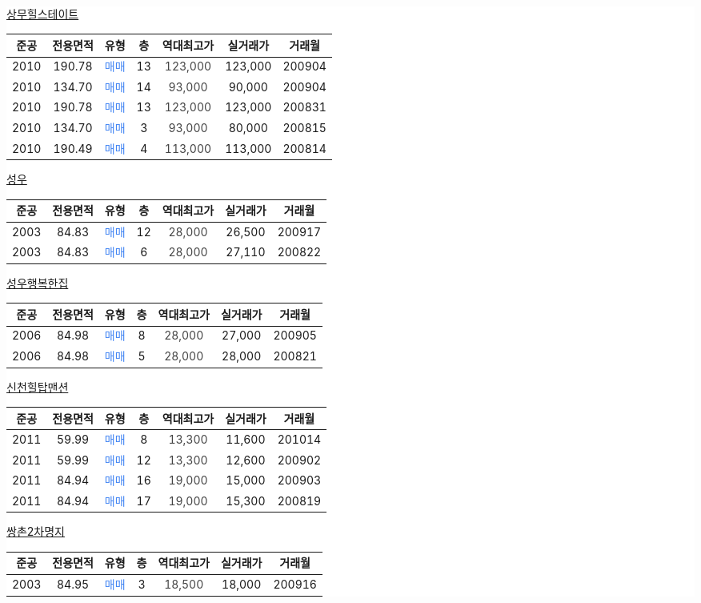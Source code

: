[상무힐스테이트](https://search.naver.com/search.naver?query=%EA%B4%91%EC%A3%BC%EA%B4%91%EC%97%AD%EC%8B%9C+%EC%84%9C%EA%B5%AC+%EC%8C%8D%EC%B4%8C%EB%8F%99+%EC%83%81%EB%AC%B4%ED%9E%90%EC%8A%A4%ED%85%8C%EC%9D%B4%ED%8A%B8)

|준공|전용면적|유형|층|역대최고가|실거래가|거래월|
|:---:|:---:|:---:|:---:|:---:|:---:|:---:|
|2010|190.78|<span style="color:#4285f3">매매</span>|13|<span style="color:#444444">123,000</span>|123,000|200904|
|2010|134.70|<span style="color:#4285f3">매매</span>|14|<span style="color:#444444">93,000</span>|90,000|200904|
|2010|190.78|<span style="color:#4285f3">매매</span>|13|<span style="color:#444444">123,000</span>|123,000|200831|
|2010|134.70|<span style="color:#4285f3">매매</span>|3|<span style="color:#444444">93,000</span>|80,000|200815|
|2010|190.49|<span style="color:#4285f3">매매</span>|4|<span style="color:#444444">113,000</span>|113,000|200814|

[성우](https://search.naver.com/search.naver?query=%EA%B4%91%EC%A3%BC%EA%B4%91%EC%97%AD%EC%8B%9C+%EC%84%9C%EA%B5%AC+%EC%8C%8D%EC%B4%8C%EB%8F%99+%EC%84%B1%EC%9A%B0)

|준공|전용면적|유형|층|역대최고가|실거래가|거래월|
|:---:|:---:|:---:|:---:|:---:|:---:|:---:|
|2003|84.83|<span style="color:#4285f3">매매</span>|12|<span style="color:#444444">28,000</span>|26,500|200917|
|2003|84.83|<span style="color:#4285f3">매매</span>|6|<span style="color:#444444">28,000</span>|27,110|200822|

[성우행복한집](https://search.naver.com/search.naver?query=%EA%B4%91%EC%A3%BC%EA%B4%91%EC%97%AD%EC%8B%9C+%EC%84%9C%EA%B5%AC+%EC%8C%8D%EC%B4%8C%EB%8F%99+%EC%84%B1%EC%9A%B0%ED%96%89%EB%B3%B5%ED%95%9C%EC%A7%91)

|준공|전용면적|유형|층|역대최고가|실거래가|거래월|
|:---:|:---:|:---:|:---:|:---:|:---:|:---:|
|2006|84.98|<span style="color:#4285f3">매매</span>|8|<span style="color:#444444">28,000</span>|27,000|200905|
|2006|84.98|<span style="color:#4285f3">매매</span>|5|<span style="color:#444444">28,000</span>|28,000|200821|

[신천힐탑맨션](https://search.naver.com/search.naver?query=%EA%B4%91%EC%A3%BC%EA%B4%91%EC%97%AD%EC%8B%9C+%EC%84%9C%EA%B5%AC+%EC%8C%8D%EC%B4%8C%EB%8F%99+%EC%8B%A0%EC%B2%9C%ED%9E%90%ED%83%91%EB%A7%A8%EC%85%98)

|준공|전용면적|유형|층|역대최고가|실거래가|거래월|
|:---:|:---:|:---:|:---:|:---:|:---:|:---:|
|2011|59.99|<span style="color:#4285f3">매매</span>|8|<span style="color:#444444">13,300</span>|11,600|201014|
|2011|59.99|<span style="color:#4285f3">매매</span>|12|<span style="color:#444444">13,300</span>|12,600|200902|
|2011|84.94|<span style="color:#4285f3">매매</span>|16|<span style="color:#444444">19,000</span>|15,000|200903|
|2011|84.94|<span style="color:#4285f3">매매</span>|17|<span style="color:#444444">19,000</span>|15,300|200819|

[쌍촌2차명지](https://search.naver.com/search.naver?query=%EA%B4%91%EC%A3%BC%EA%B4%91%EC%97%AD%EC%8B%9C+%EC%84%9C%EA%B5%AC+%EC%8C%8D%EC%B4%8C%EB%8F%99+%EC%8C%8D%EC%B4%8C2%EC%B0%A8%EB%AA%85%EC%A7%80)

|준공|전용면적|유형|층|역대최고가|실거래가|거래월|
|:---:|:---:|:---:|:---:|:---:|:---:|:---:|
|2003|84.95|<span style="color:#4285f3">매매</span>|3|<span style="color:#444444">18,500</span>|18,000|200916|
